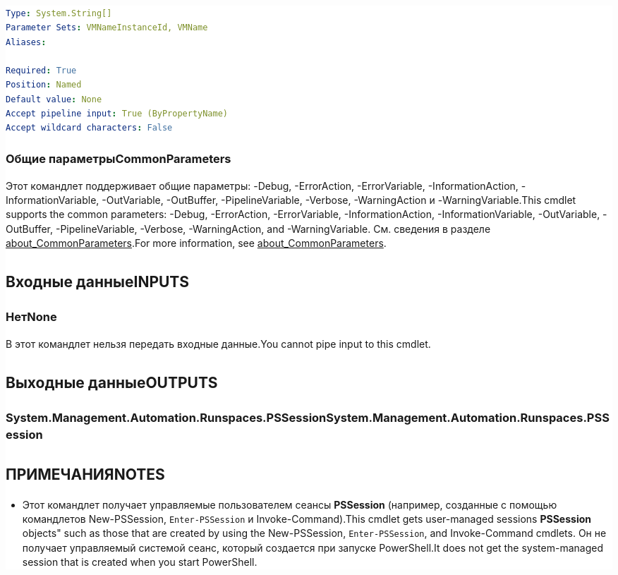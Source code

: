 ```yaml
Type: System.String[]
Parameter Sets: VMNameInstanceId, VMName
Aliases:

Required: True
Position: Named
Default value: None
Accept pipeline input: True (ByPropertyName)
Accept wildcard characters: False
```

### <span data-ttu-id="e1503-331">Общие параметры</span><span class="sxs-lookup"><span data-stu-id="e1503-331">CommonParameters</span></span>

<span data-ttu-id="e1503-332">Этот командлет поддерживает общие параметры: -Debug, -ErrorAction, -ErrorVariable, -InformationAction, -InformationVariable, -OutVariable, -OutBuffer, -PipelineVariable, -Verbose, -WarningAction и -WarningVariable.</span><span class="sxs-lookup"><span data-stu-id="e1503-332">This cmdlet supports the common parameters: -Debug, -ErrorAction, -ErrorVariable, -InformationAction, -InformationVariable, -OutVariable, -OutBuffer, -PipelineVariable, -Verbose, -WarningAction, and -WarningVariable.</span></span> <span data-ttu-id="e1503-333">См. сведения в разделе [about_CommonParameters](https://go.microsoft.com/fwlink/?LinkID=113216).</span><span class="sxs-lookup"><span data-stu-id="e1503-333">For more information, see [about_CommonParameters](https://go.microsoft.com/fwlink/?LinkID=113216).</span></span>

## <span data-ttu-id="e1503-334">Входные данные</span><span class="sxs-lookup"><span data-stu-id="e1503-334">INPUTS</span></span>

### <span data-ttu-id="e1503-335">Нет</span><span class="sxs-lookup"><span data-stu-id="e1503-335">None</span></span>

<span data-ttu-id="e1503-336">В этот командлет нельзя передать входные данные.</span><span class="sxs-lookup"><span data-stu-id="e1503-336">You cannot pipe input to this cmdlet.</span></span>

## <span data-ttu-id="e1503-337">Выходные данные</span><span class="sxs-lookup"><span data-stu-id="e1503-337">OUTPUTS</span></span>

### <span data-ttu-id="e1503-338">System.Management.Automation.Runspaces.PSSession</span><span class="sxs-lookup"><span data-stu-id="e1503-338">System.Management.Automation.Runspaces.PSSession</span></span>

## <span data-ttu-id="e1503-339">ПРИМЕЧАНИЯ</span><span class="sxs-lookup"><span data-stu-id="e1503-339">NOTES</span></span>

- <span data-ttu-id="e1503-340">Этот командлет получает управляемые пользователем сеансы **PSSession** (например, созданные с помощью командлетов New-PSSession, `Enter-PSSession` и Invoke-Command).</span><span class="sxs-lookup"><span data-stu-id="e1503-340">This cmdlet gets user-managed sessions **PSSession** objects" such as those that are created by using the New-PSSession, `Enter-PSSession`, and Invoke-Command cmdlets.</span></span> <span data-ttu-id="e1503-341">Он не получает управляемый системой сеанс, который создается при запуске PowerShell.</span><span class="sxs-lookup"><span data-stu-id="e1503-341">It does not get the system-managed session that is created when you start PowerShell.</span></span>